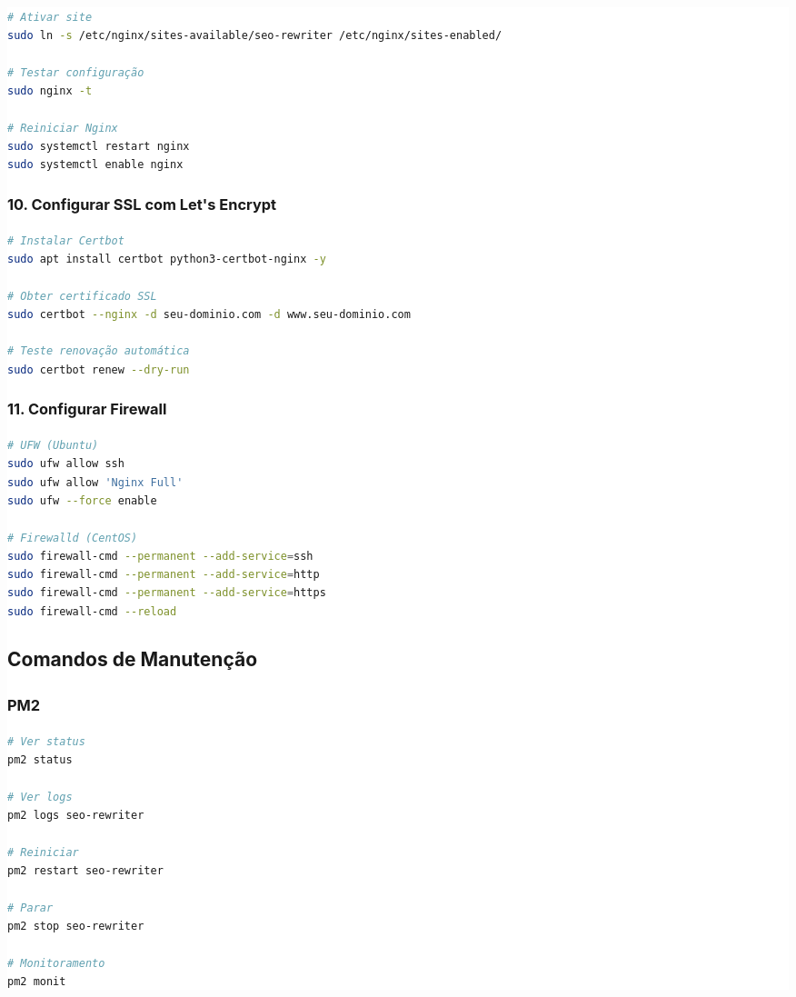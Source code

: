 ```bash
# Ativar site
sudo ln -s /etc/nginx/sites-available/seo-rewriter /etc/nginx/sites-enabled/

# Testar configuração
sudo nginx -t

# Reiniciar Nginx
sudo systemctl restart nginx
sudo systemctl enable nginx
```

### 10. Configurar SSL com Let's Encrypt

```bash
# Instalar Certbot
sudo apt install certbot python3-certbot-nginx -y

# Obter certificado SSL
sudo certbot --nginx -d seu-dominio.com -d www.seu-dominio.com

# Teste renovação automática
sudo certbot renew --dry-run
```

### 11. Configurar Firewall

```bash
# UFW (Ubuntu)
sudo ufw allow ssh
sudo ufw allow 'Nginx Full'
sudo ufw --force enable

# Firewalld (CentOS)
sudo firewall-cmd --permanent --add-service=ssh
sudo firewall-cmd --permanent --add-service=http
sudo firewall-cmd --permanent --add-service=https
sudo firewall-cmd --reload
```

## Comandos de Manutenção

### PM2
```bash
# Ver status
pm2 status

# Ver logs
pm2 logs seo-rewriter

# Reiniciar
pm2 restart seo-rewriter

# Parar
pm2 stop seo-rewriter

# Monitoramento
pm2 monit
```
